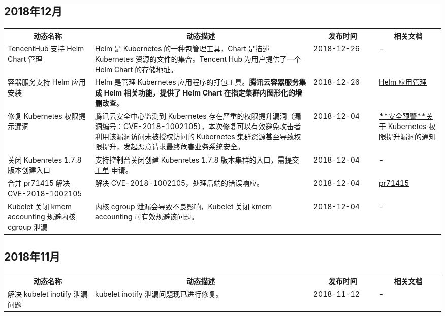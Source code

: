 ## 2018年12月
<table>
<tr>	<th style="width:20%">动态名称</th>	<th style="width:50%">动态描述</th> 
<th style="width:15%">发布时间</th>	<th style="width:15%">相关文档</th> </tr>
	<tr>
	<td>TencentHub 支持 Helm Chart 管理</td>
	<td>Helm 是 Kubernetes 的一种包管理工具，Chart 是描述 Kubernetes 资源的文件的集合。Tencent Hub 为用户提供了一个 Helm Chart 的存储地址。</td>
	<td>2018-12-26</td>
	<td>-</td>
	</tr>
	<tr>
	<td>容器服务支持 Helm 应用安装</td>
        <td>Helm 是管理 Kubernetes 应用程序的打包工具。<b>腾讯云容器服务集成 Helm 相关功能，提供了 Helm Chart 在指定集群内图形化的增删改查</b>。</td>
  <td>2018-12-26</td>
	<td><a href="https://cloud.tencent.com/document/product/457/32730">Helm 应用管理</a></td>
	</tr>
	<tr>
	<td>修复 Kubernetes 权限提示漏洞</td>
	<td>腾讯云安全中心监测到 Kubernetes 存在严重的权限提升漏洞（漏洞编号：CVE-2018-1002105），本次修复可以有效避免攻击者利用该漏洞访问未被授权访问的 Kubernetes  集群资源甚至导致权限提升，发起恶意请求最终危害业务系统安全。</td>
	<td>2018-12-04</td>
        <td><a href="https://cloud.tencent.com/announce/detail/362">**安全预警**关于 Kubernetes 权限提升漏洞的通知</a></td>
	</tr>
	<tr>
	<td>关闭 Kubenretes 1.7.8 版本创建入口</td>
	<td>支持控制台关闭创建 Kubenretes 1.7.8 版本集群的入口，需提交 <a href="https://cloud.tencent.com/online-service?from=doc_457">工单</a> 申请。</td>
	<td>2018-12-04</td>
        <td>-</td>
	</tr>
	<tr>
	<td>合并 pr71415 解决 CVE-2018-1002105</td>
	<td>解决 CVE-2018-1002105，处理后端的错误响应。</td>
	<td>2018-12-04</td>
        <td><a href="https://github.com/kubernetes/kubernetes/pull/71415">pr71415</a></td>
	</tr>
	<tr>
	<td>Kubelet 关闭 kmem accounting 规避内核 cgroup 泄漏</td>
	<td>内核 cgroup 泄漏会导致不良影响，Kubelet 关闭 kmem accounting 可有效规避该问题。</td>
	<td>2018-12-04</td>
	<td>-</td>
	</tr>
</table>

## 2018年11月
<table>
<tr>	<th style="width:20%">动态名称</th>	<th style="width:50%">动态描述</th> 
<th style="width:15%">发布时间</th>	<th style="width:15%">相关文档</th> </tr>
	<tr>
	<td>解决 kubelet inotify 泄漏问题</td>
	<td>kubelet inotify 泄漏问题现已进行修复。</td>
	<td>2018-11-12</td>
	<td>-</td>
	</tr>
</table>
